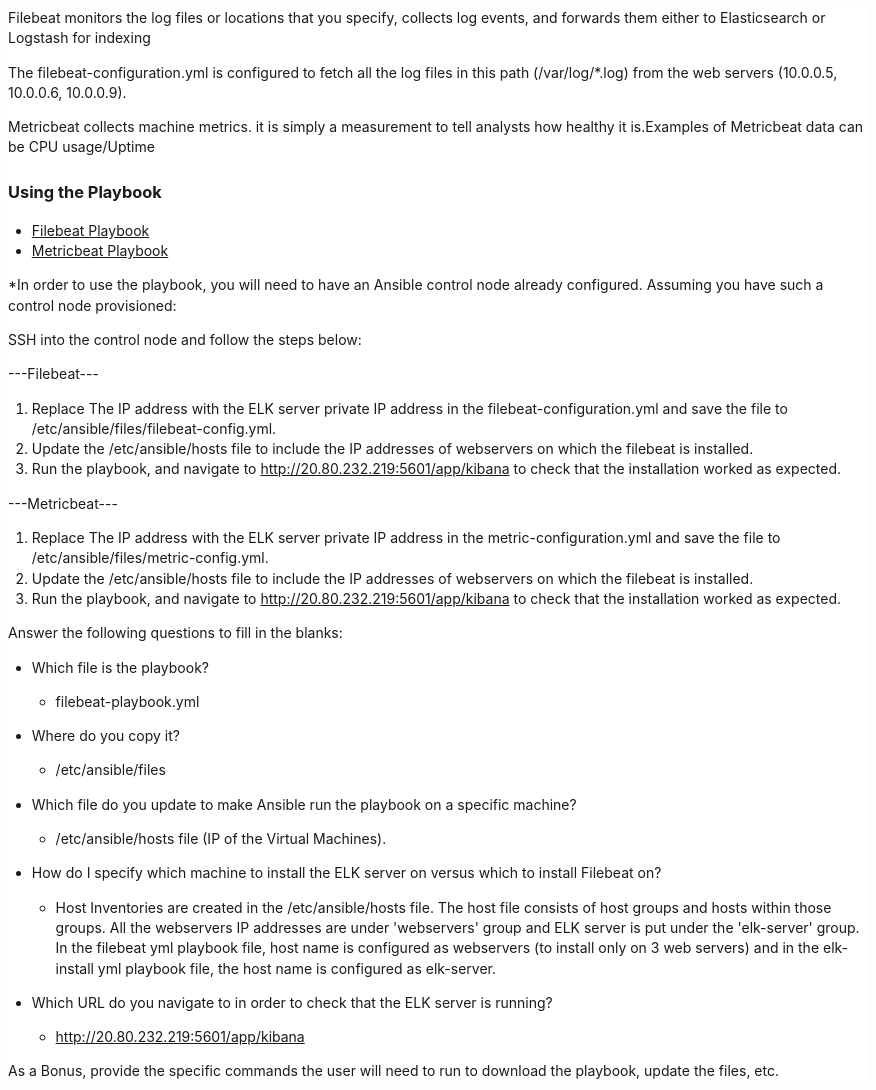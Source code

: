 Filebeat monitors the log files or locations that you specify, collects log events, and forwards them either to Elasticsearch or Logstash for indexing

The filebeat-configuration.yml is configured to fetch all the log files in this path (/var/log/*.log) from the web servers (10.0.0.5, 10.0.0.6, 10.0.0.9).

Metricbeat collects machine metrics. it is simply a measurement to tell analysts how healthy it is.Examples of Metricbeat  data can be CPU usage/Uptime

### Using the Playbook

- [Filebeat Playbook](/Files/filebeat-playbook.yml)
- [Metricbeat Playbook](/Files/metricbeat-playbook.yml)

*In order to use the playbook, you will need to have an Ansible control node already configured. Assuming you have such a control node provisioned:

SSH into the control node and follow the steps below:

---Filebeat---

1. Replace The IP address with the ELK server private IP address in the filebeat-configuration.yml and save the file to /etc/ansible/files/filebeat-config.yml.
2. Update the /etc/ansible/hosts file to include the IP addresses of webservers on which the filebeat is installed.
3. Run the playbook, and navigate to http://20.80.232.219:5601/app/kibana to check that the installation worked as expected.

---Metricbeat---

1. Replace The IP address with the ELK server private IP address in the metric-configuration.yml and save the file to /etc/ansible/files/metric-config.yml.
2. Update the /etc/ansible/hosts file to include the IP addresses of webservers on which the filebeat is installed.
3. Run the playbook, and navigate to http://20.80.232.219:5601/app/kibana to check that the installation worked as expected.

Answer the following questions to fill in the blanks:

- Which file is the playbook?
  - filebeat-playbook.yml
- Where do you copy it?
   - /etc/ansible/files
- Which file do you update to make Ansible run the playbook on a specific machine?
   - /etc/ansible/hosts file (IP of the Virtual Machines).
- How do I specify which machine to install the ELK server on versus which to install Filebeat on?
  - Host Inventories are created in the /etc/ansible/hosts file. The host file consists of host groups and hosts within those groups. All the webservers IP addresses are under 'webservers' group and ELK server is put under the 'elk-server' group. In the filebeat yml playbook  file, host name is configured as webservers (to install only on 3 web servers) and in the elk-install  yml playbook file, the host name is configured as elk-server.
  
- Which URL do you navigate to in order to check that the ELK server is running?
   - http://20.80.232.219:5601/app/kibana

As a Bonus, provide the specific commands the user will need to run to download the playbook, update the files, etc.
